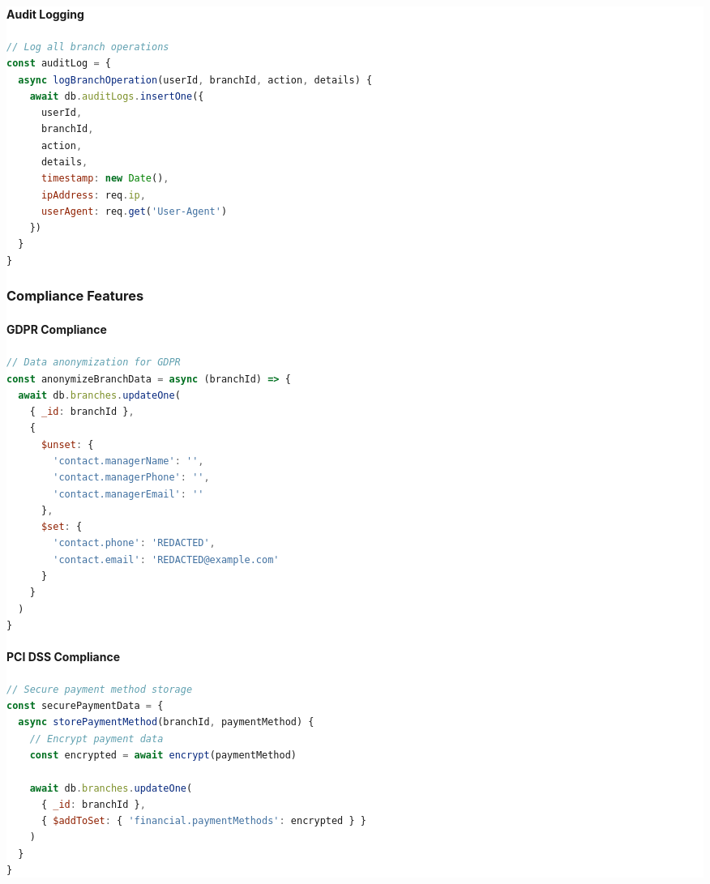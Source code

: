 #### Audit Logging
```javascript
// Log all branch operations
const auditLog = {
  async logBranchOperation(userId, branchId, action, details) {
    await db.auditLogs.insertOne({
      userId,
      branchId,
      action,
      details,
      timestamp: new Date(),
      ipAddress: req.ip,
      userAgent: req.get('User-Agent')
    })
  }
}
```

### Compliance Features

#### GDPR Compliance
```javascript
// Data anonymization for GDPR
const anonymizeBranchData = async (branchId) => {
  await db.branches.updateOne(
    { _id: branchId },
    {
      $unset: {
        'contact.managerName': '',
        'contact.managerPhone': '',
        'contact.managerEmail': ''
      },
      $set: {
        'contact.phone': 'REDACTED',
        'contact.email': 'REDACTED@example.com'
      }
    }
  )
}
```

#### PCI DSS Compliance
```javascript
// Secure payment method storage
const securePaymentData = {
  async storePaymentMethod(branchId, paymentMethod) {
    // Encrypt payment data
    const encrypted = await encrypt(paymentMethod)
    
    await db.branches.updateOne(
      { _id: branchId },
      { $addToSet: { 'financial.paymentMethods': encrypted } }
    )
  }
}
```
